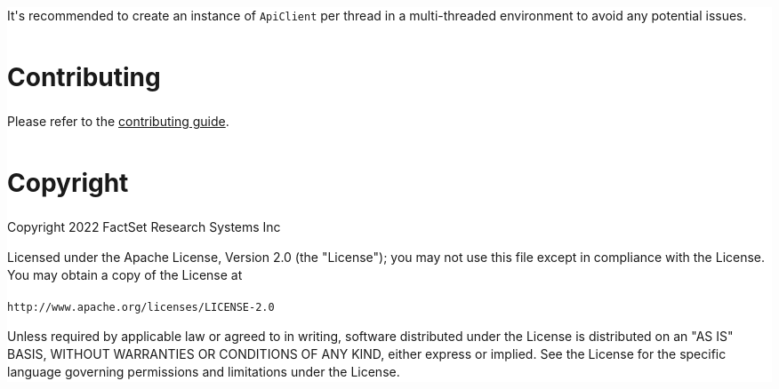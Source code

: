 It's recommended to create an instance of `ApiClient` per thread in a multi-threaded environment to avoid any potential issues.

# Contributing

Please refer to the [contributing guide](../../../../CONTRIBUTING.md).

# Copyright

Copyright 2022 FactSet Research Systems Inc

Licensed under the Apache License, Version 2.0 (the "License");
you may not use this file except in compliance with the License.
You may obtain a copy of the License at

    http://www.apache.org/licenses/LICENSE-2.0

Unless required by applicable law or agreed to in writing, software
distributed under the License is distributed on an "AS IS" BASIS,
WITHOUT WARRANTIES OR CONDITIONS OF ANY KIND, either express or implied.
See the License for the specific language governing permissions and
limitations under the License.
